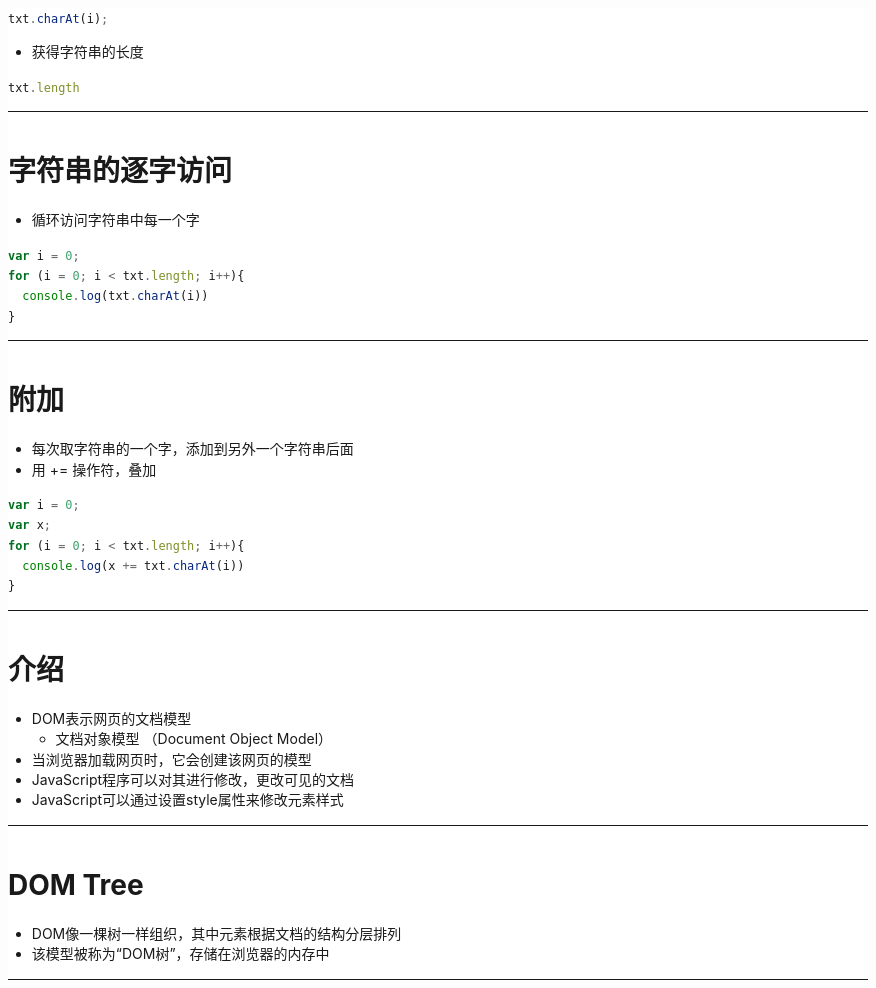 ```js
txt.charAt(i);
```

- 获得字符串的长度

```js
txt.length
```

---
# 字符串的逐字访问

- 循环访问字符串中每一个字

```js
var i = 0;
for (i = 0; i < txt.length; i++){
  console.log(txt.charAt(i))
}
```

---
# 附加

- 每次取字符串的一个字，添加到另外一个字符串后面
- 用 += 操作符，叠加

```js
var i = 0;
var x;
for (i = 0; i < txt.length; i++){
  console.log(x += txt.charAt(i))
}
```

---
# 介绍

- DOM表示网页的文档模型
  - 文档对象模型 （Document Object Model）
- 当浏览器加载网页时，它会创建该网页的模型
- JavaScript程序可以对其进行修改，更改可见的文档
- JavaScript可以通过设置style属性来修改元素样式

---
# DOM Tree

- DOM像一棵树一样组织，其中元素根据文档的结构分层排列
- 该模型被称为“DOM树”，存储在浏览器的内存中

---